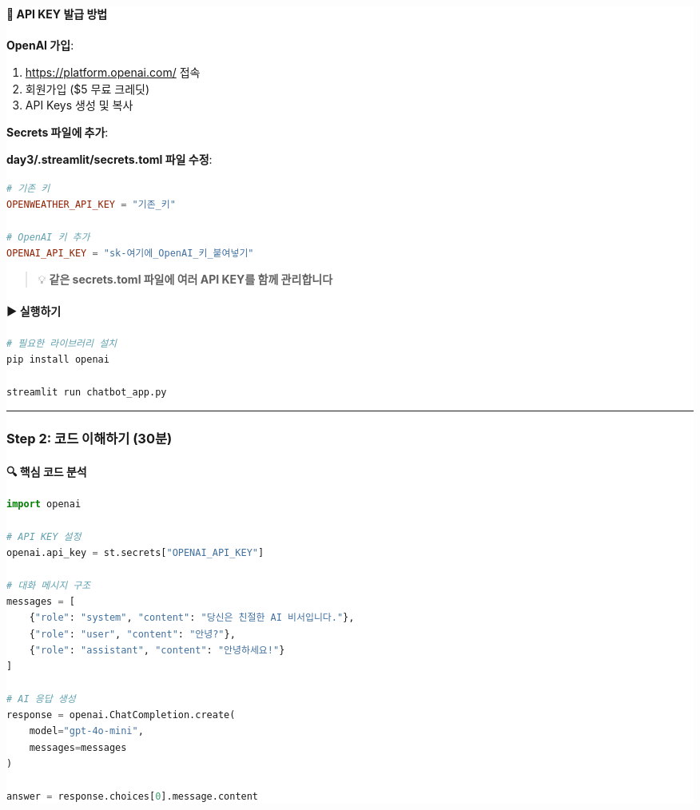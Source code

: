#### 🔑 API KEY 발급 방법

**OpenAI 가입**:
1. https://platform.openai.com/ 접속
2. 회원가입 ($5 무료 크레딧)
3. API Keys 생성 및 복사

**Secrets 파일에 추가**:

**day3/.streamlit/secrets.toml 파일 수정**:
```toml
# 기존 키
OPENWEATHER_API_KEY = "기존_키"

# OpenAI 키 추가
OPENAI_API_KEY = "sk-여기에_OpenAI_키_붙여넣기"
```

> 💡 **같은 secrets.toml 파일에 여러 API KEY를 함께 관리합니다**

#### ▶️ 실행하기

```bash
# 필요한 라이브러리 설치
pip install openai

streamlit run chatbot_app.py
```

---

### Step 2: 코드 이해하기 (30분)

#### 🔍 핵심 코드 분석

```python
import openai

# API KEY 설정
openai.api_key = st.secrets["OPENAI_API_KEY"]

# 대화 메시지 구조
messages = [
    {"role": "system", "content": "당신은 친절한 AI 비서입니다."},
    {"role": "user", "content": "안녕?"},
    {"role": "assistant", "content": "안녕하세요!"}
]

# AI 응답 생성
response = openai.ChatCompletion.create(
    model="gpt-4o-mini",
    messages=messages
)

answer = response.choices[0].message.content
```
